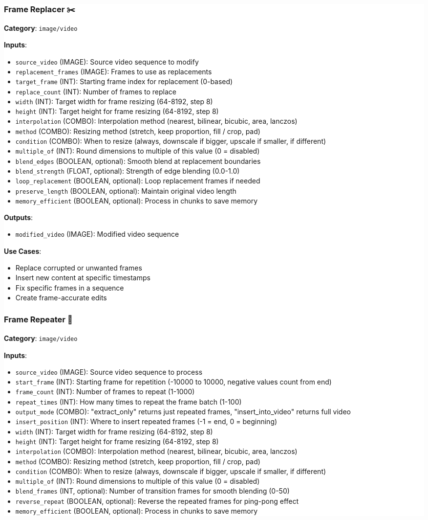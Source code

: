 ### Frame Replacer ✂️

**Category**: `image/video`

**Inputs**:
- `source_video` (IMAGE): Source video sequence to modify
- `replacement_frames` (IMAGE): Frames to use as replacements
- `target_frame` (INT): Starting frame index for replacement (0-based)
- `replace_count` (INT): Number of frames to replace
- `width` (INT): Target width for frame resizing (64-8192, step 8)
- `height` (INT): Target height for frame resizing (64-8192, step 8)
- `interpolation` (COMBO): Interpolation method (nearest, bilinear, bicubic, area, lanczos)
- `method` (COMBO): Resizing method (stretch, keep proportion, fill / crop, pad)
- `condition` (COMBO): When to resize (always, downscale if bigger, upscale if smaller, if different)
- `multiple_of` (INT): Round dimensions to multiple of this value (0 = disabled)
- `blend_edges` (BOOLEAN, optional): Smooth blend at replacement boundaries
- `blend_strength` (FLOAT, optional): Strength of edge blending (0.0-1.0)
- `loop_replacement` (BOOLEAN, optional): Loop replacement frames if needed
- `preserve_length` (BOOLEAN, optional): Maintain original video length
- `memory_efficient` (BOOLEAN, optional): Process in chunks to save memory

**Outputs**:
- `modified_video` (IMAGE): Modified video sequence

**Use Cases**:
- Replace corrupted or unwanted frames
- Insert new content at specific timestamps
- Fix specific frames in a sequence
- Create frame-accurate edits

### Frame Repeater 🔄

**Category**: `image/video`

**Inputs**:
- `source_video` (IMAGE): Source video sequence to process
- `start_frame` (INT): Starting frame for repetition (-10000 to 10000, negative values count from end)
- `frame_count` (INT): Number of frames to repeat (1-1000)
- `repeat_times` (INT): How many times to repeat the frame batch (1-100)
- `output_mode` (COMBO): "extract_only" returns just repeated frames, "insert_into_video" returns full video
- `insert_position` (INT): Where to insert repeated frames (-1 = end, 0 = beginning)
- `width` (INT): Target width for frame resizing (64-8192, step 8)
- `height` (INT): Target height for frame resizing (64-8192, step 8)
- `interpolation` (COMBO): Interpolation method (nearest, bilinear, bicubic, area, lanczos)
- `method` (COMBO): Resizing method (stretch, keep proportion, fill / crop, pad)
- `condition` (COMBO): When to resize (always, downscale if bigger, upscale if smaller, if different)
- `multiple_of` (INT): Round dimensions to multiple of this value (0 = disabled)
- `blend_frames` (INT, optional): Number of transition frames for smooth blending (0-50)
- `reverse_repeat` (BOOLEAN, optional): Reverse the repeated frames for ping-pong effect
- `memory_efficient` (BOOLEAN, optional): Process in chunks to save memory
